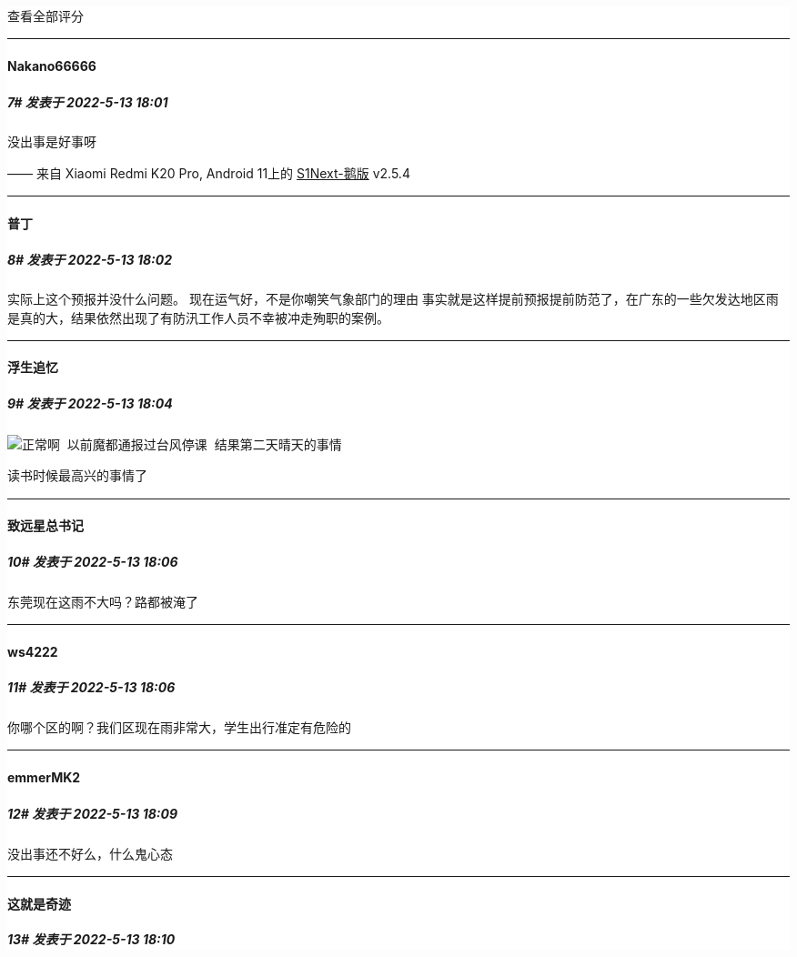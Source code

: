 查看全部评分

*****

####  Nakano66666  
##### 7#       发表于 2022-5-13 18:01

没出事是好事呀

—— 来自 Xiaomi Redmi K20 Pro, Android 11上的 [S1Next-鹅版](https://github.com/ykrank/S1-Next/releases) v2.5.4

*****

####  普丁  
##### 8#       发表于 2022-5-13 18:02

实际上这个预报并没什么问题。
现在运气好，不是你嘲笑气象部门的理由
事实就是这样提前预报提前防范了，在广东的一些欠发达地区雨是真的大，结果依然出现了有防汛工作人员不幸被冲走殉职的案例。

*****

####  浮生追忆  
##### 9#       发表于 2022-5-13 18:04

<img src="https://static.saraba1st.com/image/smiley/face2017/067.png" referrerpolicy="no-referrer">正常啊  以前魔都通报过台风停课  结果第二天晴天的事情

读书时候最高兴的事情了

*****

####  致远星总书记  
##### 10#       发表于 2022-5-13 18:06

东莞现在这雨不大吗？路都被淹了

*****

####  ws4222  
##### 11#       发表于 2022-5-13 18:06

你哪个区的啊？我们区现在雨非常大，学生出行准定有危险的

*****

####  emmerMK2  
##### 12#       发表于 2022-5-13 18:09

没出事还不好么，什么鬼心态

*****

####  这就是奇迹  
##### 13#       发表于 2022-5-13 18:10
